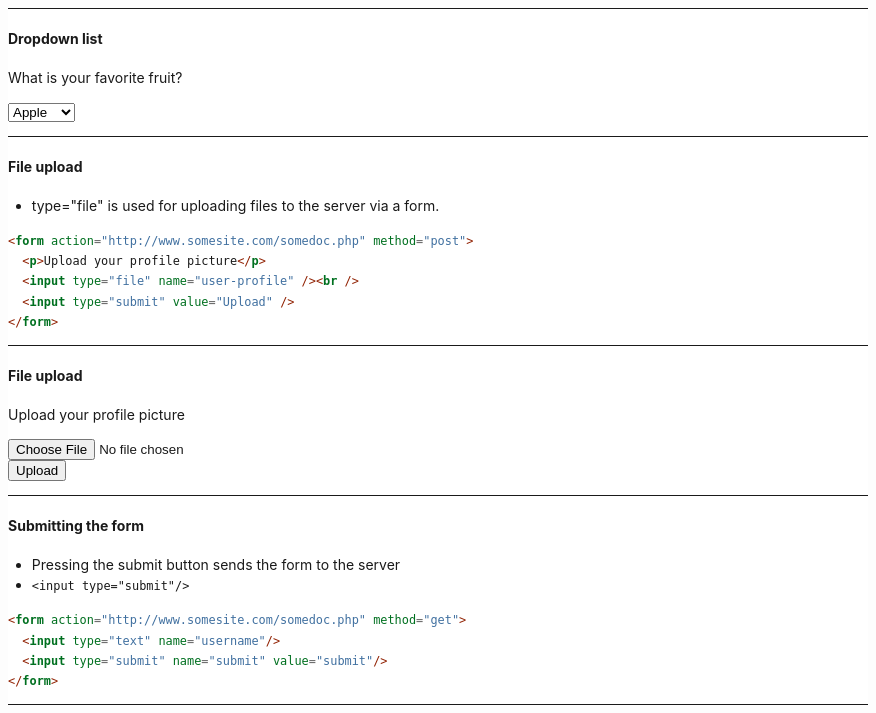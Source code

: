 

---

#### Dropdown list
<form action="http://www.somesite.com/somedoc.php">
  <p>What is your favorite fruit?</p>
  <select name="fruits">
    <option value="apple">Apple</option>
    <option value="orange">Orange</option>
    <option value="lemon">Lemon</option>
  </select>
</form>


---

####  File upload

* type="file" is used for uploading files to the server via a form.

```HTML
<form action="http://www.somesite.com/somedoc.php" method="post">
  <p>Upload your profile picture</p>
  <input type="file" name="user-profile" /><br />
  <input type="submit" value="Upload" />
</form>
```



---

#### File upload
<form action="http://www.somesite.com/somedoc.php" method="post">
  <p>Upload your profile picture</p>
  <input type="file" name="user-profile" /><br />
  <input type="submit" value="Upload" />
</form>


---

####  Submitting the form

* Pressing the submit button sends the form to the server
* ```<input type="submit"/>```

```HTML
<form action="http://www.somesite.com/somedoc.php" method="get">
  <input type="text" name="username"/>
  <input type="submit" name="submit" value="submit"/>
</form>
```



---

